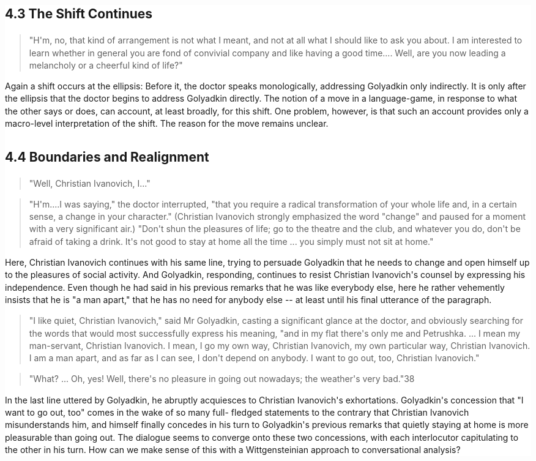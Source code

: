 4.3 The Shift Continues
-----------------------

> "H'm, no, that kind of arrangement is not what I meant, and not at all
> what I should like to ask you about. I am interested to learn whether
> in general you are fond of convivial company and like having a good
> time.... Well, are you now leading a melancholy or a cheerful kind of
> life?"

Again a shift occurs at the ellipsis: Before it, the doctor speaks
monologically, addressing Golyadkin only indirectly. It is only after
the ellipsis that the doctor begins to address Golyadkin directly. The
notion of a move in a language-game, in response to what the other says
or does, can account, at least broadly, for this shift. One problem,
however, is that such an account provides only a macro-level
interpretation of the shift. The reason for the move remains unclear.

4.4 Boundaries and Realignment
------------------------------

> "Well, Christian Ivanovich, I..."

> "H'm....I was saying," the doctor interrupted, "that you require a
> radical transformation of your whole life and, in a certain sense, a
> change in your character." (Christian Ivanovich strongly emphasized
> the word "change" and paused for a moment with a very significant
> air.) "Don't shun the pleasures of life; go to the theatre and the
> club, and whatever you do, don't be afraid of taking a drink. It's not
> good to stay at home all the time ... you simply must not sit at
> home."

Here, Christian Ivanovich continues with his same line, trying to
persuade Golyadkin that he needs to change and open himself up to the
pleasures of social activity. And Golyadkin, responding, continues to
resist Christian Ivanovich's counsel by expressing his independence.
Even though he had said in his previous remarks that he was like
everybody else, here he rather vehemently insists that he is "a man
apart," that he has no need for anybody else -- at least until his final
utterance of the paragraph.

> "I like quiet, Christian Ivanovich," said Mr Golyadkin, casting a
> significant glance at the doctor, and obviously searching for the
> words that would most successfully express his meaning, "and in my
> flat there's only me and Petrushka. ... I mean my man-servant,
> Christian Ivanovich. I mean, I go my own way, Christian Ivanovich, my
> own particular way, Christian Ivanovich. I am a man apart, and as far
> as I can see, I don't depend on anybody. I want to go out, too,
> Christian Ivanovich."

> "What? ... Oh, yes! Well, there's no pleasure in going out nowadays;
> the weather's very bad."38

In the last line uttered by Golyadkin, he abruptly acquiesces to
Christian Ivanovich's exhortations. Golyadkin's concession that "I want
to go out, too" comes in the wake of so many full- fledged statements to
the contrary that Christian Ivanovich misunderstands him, and himself
finally concedes in his turn to Golyadkin's previous remarks that
quietly staying at home is more pleasurable than going out. The dialogue
seems to converge onto these two concessions, with each interlocutor
capitulating to the other in his turn. How can we make sense of this
with a Wittgensteinian approach to conversational analysis?
